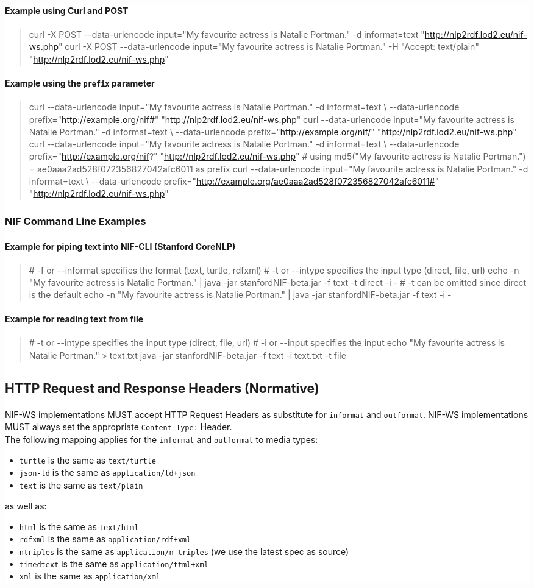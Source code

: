 #### Example using Curl and POST

>curl -X POST --data-urlencode input="My favourite actress is Natalie Portman." -d informat=text "http://nlp2rdf.lod2.eu/nif-ws.php"
curl -X POST --data-urlencode input="My favourite actress is Natalie Portman." -H "Accept: text/plain" "http://nlp2rdf.lod2.eu/nif-ws.php"

#### Example using the `prefix` parameter

>curl --data-urlencode input="My favourite actress is Natalie Portman." -d informat=text \\
   --data-urlencode prefix="http://example.org/nif#" "http://nlp2rdf.lod2.eu/nif-ws.php"
curl --data-urlencode input="My favourite actress is Natalie Portman." -d informat=text \\
   --data-urlencode prefix="http://example.org/nif/" "http://nlp2rdf.lod2.eu/nif-ws.php"
curl --data-urlencode input="My favourite actress is Natalie Portman." -d informat=text \\
   --data-urlencode prefix="http://example.org/nif?" "http://nlp2rdf.lod2.eu/nif-ws.php"
\# using md5("My favourite actress is Natalie Portman.") = ae0aaa2ad528f072356827042afc6011 as prefix
curl --data-urlencode input="My favourite actress is Natalie Portman." -d informat=text \\
   --data-urlencode prefix="http://example.org/ae0aaa2ad528f072356827042afc6011#" "http://nlp2rdf.lod2.eu/nif-ws.php"

### NIF Command Line Examples

#### Example for piping text into NIF-CLI (Stanford CoreNLP)

>\# -f or --informat specifies the format (text, turtle, rdfxml)
\# -t or --intype specifies the input type (direct, file, url) 
echo -n "My favourite actress is Natalie Portman." | java -jar stanfordNIF-beta.jar -f text -t direct -i - 
\# -t can be omitted since direct is the default
echo -n "My favourite actress is Natalie Portman." | java -jar stanfordNIF-beta.jar -f text -i -

#### Example for reading text from file

>\# -t or --intype specifies the input type (direct, file, url) 
\# -i or --input specifies the input
echo "My favourite actress is Natalie Portman." > text.txt
java -jar stanfordNIF-beta.jar -f text -i text.txt -t file

HTTP Request and Response Headers (Normative)
---------------------------------------------

NIF-WS implementations MUST accept HTTP Request Headers as substitute for `informat` and `outformat`. NIF-WS implementations MUST always set the appropriate `Content-Type:` Header.  
The following mapping applies for the `informat` and `outformat` to media types:

*   `turtle` is the same as `text/turtle`
*   `json-ld` is the same as `application/ld+json`
*   `text` is the same as `text/plain`

as well as:

*   `html` is the same as `text/html`
*   `rdfxml` is the same as `application/rdf+xml`
*   `ntriples` is the same as `application/n-triples` (we use the latest spec as [source](http://www.w3.org/TR/n-triples/))
*   `timedtext` is the same as `application/ttml+xml`
*   `xml` is the same as `application/xml`
